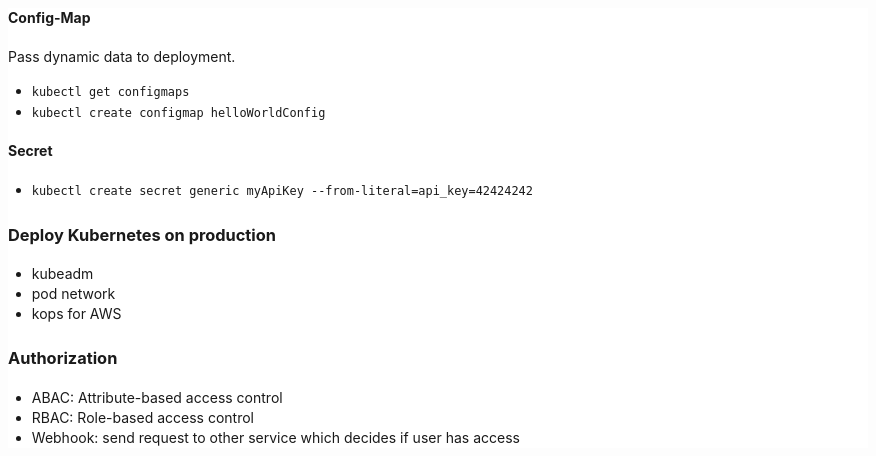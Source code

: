 #### Config-Map

Pass dynamic data to deployment.

- `kubectl get configmaps`
- `kubectl create configmap helloWorldConfig`

#### Secret

- `kubectl create secret generic myApiKey --from-literal=api_key=42424242`

### Deploy Kubernetes on production

- kubeadm
- pod network
- kops for AWS

### Authorization

- ABAC: Attribute-based access control
- RBAC: Role-based access control
- Webhook: send request to other service which decides if user has access

```

```
